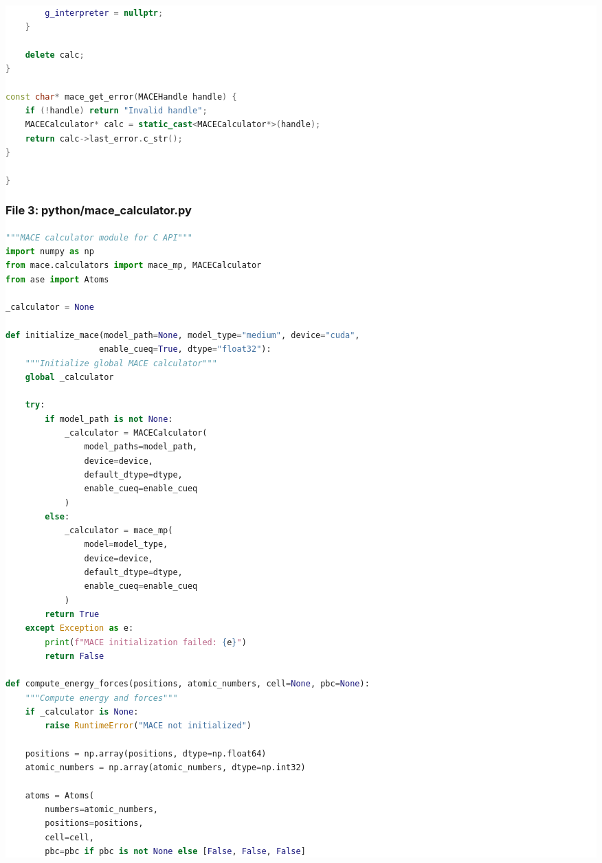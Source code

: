 ```cpp
        g_interpreter = nullptr;
    }
    
    delete calc;
}

const char* mace_get_error(MACEHandle handle) {
    if (!handle) return "Invalid handle";
    MACECalculator* calc = static_cast<MACECalculator*>(handle);
    return calc->last_error.c_str();
}

}
```

### File 3: python/mace_calculator.py

```python
"""MACE calculator module for C API"""
import numpy as np
from mace.calculators import mace_mp, MACECalculator
from ase import Atoms

_calculator = None

def initialize_mace(model_path=None, model_type="medium", device="cuda", 
                   enable_cueq=True, dtype="float32"):
    """Initialize global MACE calculator"""
    global _calculator
    
    try:
        if model_path is not None:
            _calculator = MACECalculator(
                model_paths=model_path,
                device=device,
                default_dtype=dtype,
                enable_cueq=enable_cueq
            )
        else:
            _calculator = mace_mp(
                model=model_type,
                device=device,
                default_dtype=dtype,
                enable_cueq=enable_cueq
            )
        return True
    except Exception as e:
        print(f"MACE initialization failed: {e}")
        return False

def compute_energy_forces(positions, atomic_numbers, cell=None, pbc=None):
    """Compute energy and forces"""
    if _calculator is None:
        raise RuntimeError("MACE not initialized")
    
    positions = np.array(positions, dtype=np.float64)
    atomic_numbers = np.array(atomic_numbers, dtype=np.int32)
    
    atoms = Atoms(
        numbers=atomic_numbers,
        positions=positions,
        cell=cell,
        pbc=pbc if pbc is not None else [False, False, False]
```